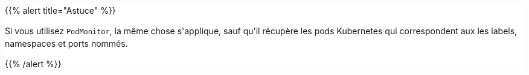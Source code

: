 {{% alert title="Astuce" %}}

Si vous utilisez `PodMonitor`, la même chose s'applique, sauf qu'il récupère les
pods Kubernetes qui correspondent aux les labels, namespaces et ports nommés.

{{% /alert %}}

[PodMonitor]:
  https://prometheus-operator.dev/docs/developer/getting-started/#using-podmonitors
